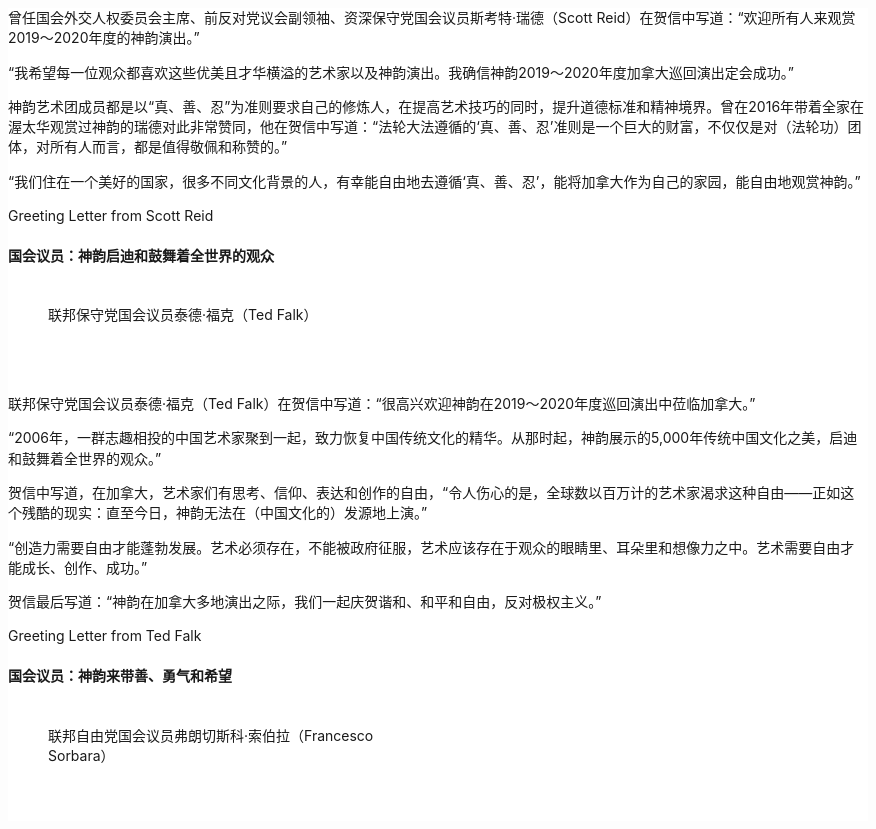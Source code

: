 <p>
 曾任国会外交人权委员会主席、前反对党议会副领袖、资深保守党国会议员斯考特‧瑞德（Scott Reid）在贺信中写道：“欢迎所有人来观赏2019～2020年度的神韵演出。”
</p>
<p>
 “我希望每一位观众都喜欢这些优美且才华横溢的艺术家以及神韵演出。我确信神韵2019～2020年度加拿大巡回演出定会成功。”
</p>
<p>
 神韵艺术团成员都是以“真、善、忍”为准则要求自己的修炼人，在提高艺术技巧的同时，提升道德标准和精神境界。曾在2016年带着全家在渥太华观赏过神韵的瑞德对此非常赞同，他在贺信中写道：“法轮大法遵循的‘真、善、忍’准则是一个巨大的财富，不仅仅是对（法轮功）团体，对所有人而言，都是值得敬佩和称赞的。”
</p>
<p>
 “我们住在一个美好的国家，很多不同文化背景的人，有幸能自由地去遵循‘真、善、忍’，能将加拿大作为自己的家园，能自由地观赏神韵。”
</p>
<p>
 <ok href="http://i.epochtimes.com/assets/uploads/2019/12/Greeting-Letter-from-Scott-Reid.pdf">
  Greeting Letter from Scott Reid
 </ok>
</p>
<h4>
 国会议员：神韵启迪和鼓舞着全世界的观众
</h4>
<figure class="wp-caption aligncenter" id="attachment_11737492" style="width: 349px">
 <ok href="http://i.epochtimes.com/assets/uploads/2019/12/Ted-Falk.png">
  <img alt="" class="wp-image-11737492" src="http://i.epochtimes.com/assets/uploads/2019/12/Ted-Falk-600x600.png"/>
 </ok>
 <br/><figcaption class="wp-caption-text">
  联邦保守党国会议员泰德·福克（Ted Falk）
 </figcaption><br/>
</figure><br/>
<p>
 联邦保守党国会议员泰德·福克（Ted Falk）在贺信中写道：“很高兴欢迎神韵在2019～2020年度巡回演出中莅临加拿大。”
</p>
<p>
 “2006年，一群志趣相投的中国艺术家聚到一起，致力恢复中国传统文化的精华。从那时起，神韵展示的5,000年传统中国文化之美，启迪和鼓舞着全世界的观众。”
</p>
<p>
 贺信中写道，在加拿大，艺术家们有思考、信仰、表达和创作的自由，“令人伤心的是，全球数以百万计的艺术家渴求这种自由——正如这个残酷的现实：直至今日，神韵无法在（中国文化的）发源地上演。”
</p>
<p>
 “创造力需要自由才能蓬勃发展。艺术必须存在，不能被政府征服，艺术应该存在于观众的眼睛里、耳朵里和想像力之中。艺术需要自由才能成长、创作、成功。”
</p>
<p>
 贺信最后写道：“神韵在加拿大多地演出之际，我们一起庆贺谐和、和平和自由，反对极权主义。”
</p>
<p>
 <ok href="http://i.epochtimes.com/assets/uploads/2019/12/Greeting-Letter-from-Ted-Falk.pdf">
  Greeting Letter from Ted Falk
 </ok>
</p>
<h4>
 国会议员：神韵来带善、勇气和希望
</h4>
<figure class="wp-caption aligncenter" id="attachment_11737494" style="width: 356px">
 <ok href="http://i.epochtimes.com/assets/uploads/2019/12/Francesco-Sorbara-1.jpg">
  <img alt="" class="wp-image-11737494" src="http://i.epochtimes.com/assets/uploads/2019/12/Francesco-Sorbara-1.jpg"/>
 </ok>
 <br/><figcaption class="wp-caption-text">
  联邦自由党国会议员弗朗切斯科·索伯拉（Francesco Sorbara）
 </figcaption><br/>
</figure><br/>
<p>